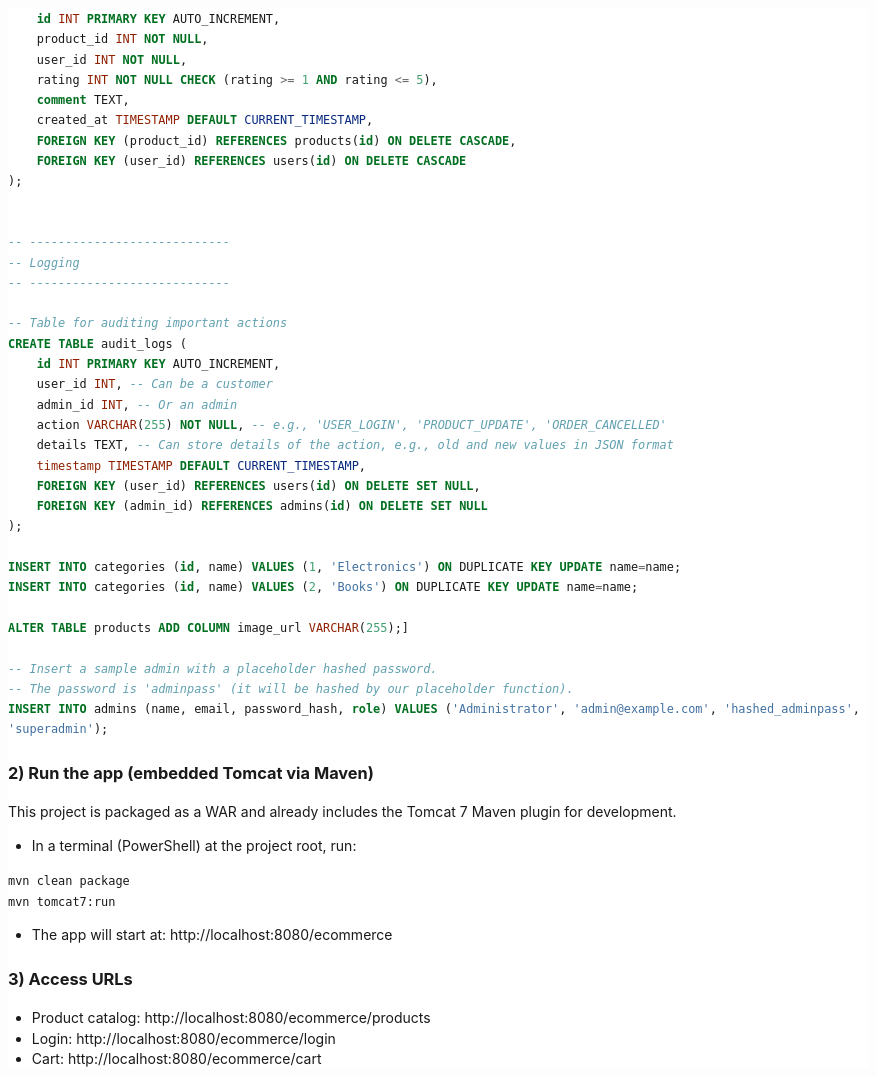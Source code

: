 ```sql
    id INT PRIMARY KEY AUTO_INCREMENT,
    product_id INT NOT NULL,
    user_id INT NOT NULL,
    rating INT NOT NULL CHECK (rating >= 1 AND rating <= 5),
    comment TEXT,
    created_at TIMESTAMP DEFAULT CURRENT_TIMESTAMP,
    FOREIGN KEY (product_id) REFERENCES products(id) ON DELETE CASCADE,
    FOREIGN KEY (user_id) REFERENCES users(id) ON DELETE CASCADE
);


-- ----------------------------
-- Logging
-- ----------------------------

-- Table for auditing important actions 
CREATE TABLE audit_logs (
    id INT PRIMARY KEY AUTO_INCREMENT,
    user_id INT, -- Can be a customer
    admin_id INT, -- Or an admin
    action VARCHAR(255) NOT NULL, -- e.g., 'USER_LOGIN', 'PRODUCT_UPDATE', 'ORDER_CANCELLED'
    details TEXT, -- Can store details of the action, e.g., old and new values in JSON format
    timestamp TIMESTAMP DEFAULT CURRENT_TIMESTAMP,
    FOREIGN KEY (user_id) REFERENCES users(id) ON DELETE SET NULL,
    FOREIGN KEY (admin_id) REFERENCES admins(id) ON DELETE SET NULL
);

INSERT INTO categories (id, name) VALUES (1, 'Electronics') ON DUPLICATE KEY UPDATE name=name;
INSERT INTO categories (id, name) VALUES (2, 'Books') ON DUPLICATE KEY UPDATE name=name;

ALTER TABLE products ADD COLUMN image_url VARCHAR(255);]

-- Insert a sample admin with a placeholder hashed password.
-- The password is 'adminpass' (it will be hashed by our placeholder function).
INSERT INTO admins (name, email, password_hash, role) VALUES ('Administrator', 'admin@example.com', 'hashed_adminpass', 'superadmin');

```

### 2) Run the app (embedded Tomcat via Maven)
This project is packaged as a WAR and already includes the Tomcat 7 Maven plugin for development.

- In a terminal (PowerShell) at the project root, run:

```
mvn clean package
mvn tomcat7:run
```

- The app will start at: http://localhost:8080/ecommerce

### 3) Access URLs
- Product catalog: http://localhost:8080/ecommerce/products
- Login: http://localhost:8080/ecommerce/login
- Cart: http://localhost:8080/ecommerce/cart

